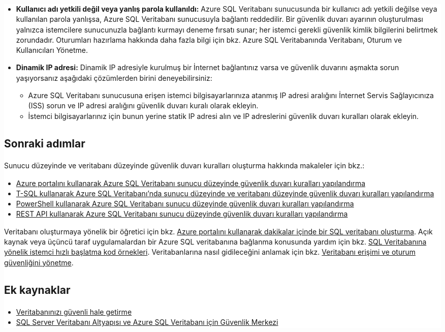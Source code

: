 * **Kullanıcı adı yetkili değil veya yanlış parola kullanıldı:** Azure SQL Veritabanı sunucusunda bir kullanıcı adı yetkili değilse veya kullanılan parola yanlışsa, Azure SQL Veritabanı sunucusuyla bağlantı reddedilir. Bir güvenlik duvarı ayarının oluşturulması yalnızca istemcilere sunucunuzla bağlantı kurmayı deneme fırsatı sunar; her istemci gerekli güvenlik kimlik bilgilerini belirtmek zorundadır. Oturumları hazırlama hakkında daha fazla bilgi için bkz. Azure SQL Veritabanında Veritabanı, Oturum ve Kullanıcıları Yönetme.
* **Dinamik IP adresi:** Dinamik IP adresiyle kurulmuş bir İnternet bağlantınız varsa ve güvenlik duvarını aşmakta sorun yaşıyorsanız aşağıdaki çözümlerden birini deneyebilirsiniz:
  
  * Azure SQL Veritabanı sunucusuna erişen istemci bilgisayarlarınıza atanmış IP adresi aralığını İnternet Servis Sağlayıcınıza (ISS) sorun ve IP adresi aralığını güvenlik duvarı kuralı olarak ekleyin.
  * İstemci bilgisayarlarınız için bunun yerine statik IP adresi alın ve IP adreslerini güvenlik duvarı kuralları olarak ekleyin.

## <a name="next-steps"></a>Sonraki adımlar
Sunucu düzeyinde ve veritabanı düzeyinde güvenlik duvarı kuralları oluşturma hakkında makaleler için bkz.:

* [Azure portalını kullanarak Azure SQL Veritabanı sunucu düzeyinde güvenlik duvarı kuralları yapılandırma](sql-database-configure-firewall-settings.md)
* [T-SQL kullanarak Azure SQL Veritabanı’nda sunucu düzeyinde ve veritabanı düzeyinde güvenlik duvarı kuralları yapılandırma](sql-database-configure-firewall-settings-tsql.md)
* [PowerShell kullanarak Azure SQL Veritabanı sunucu düzeyinde güvenlik duvarı kuralları yapılandırma](sql-database-configure-firewall-settings-powershell.md)
* [REST API kullanarak Azure SQL Veritabanı sunucu düzeyinde güvenlik duvarı kuralları yapılandırma](sql-database-configure-firewall-settings-rest.md)

Veritabanı oluşturmaya yönelik bir öğretici için bkz. [Azure portalını kullanarak dakikalar içinde bir SQL veritabanı oluşturma](sql-database-get-started.md).
Açık kaynak veya üçüncü taraf uygulamalardan bir Azure SQL veritabanına bağlanma konusunda yardım için bkz. [SQL Veritabanına yönelik istemci hızlı başlatma kod örnekleri](https://msdn.microsoft.com/library/azure/ee336282.aspx).
Veritabanlarına nasıl gidileceğini anlamak için bkz. [Veritabanı erişimi ve oturum güvenliğini yönetme](https://msdn.microsoft.com/library/azure/ee336235.aspx).

## <a name="additional-resources"></a>Ek kaynaklar
* [Veritabanınızı güvenli hale getirme](sql-database-security-overview.md)
* [SQL Server Veritabanı Altyapısı ve Azure SQL Veritabanı için Güvenlik Merkezi](https://msdn.microsoft.com/library/bb510589)


[1]: ./media/sql-database-firewall-configure/sqldb-firewall-1.png






